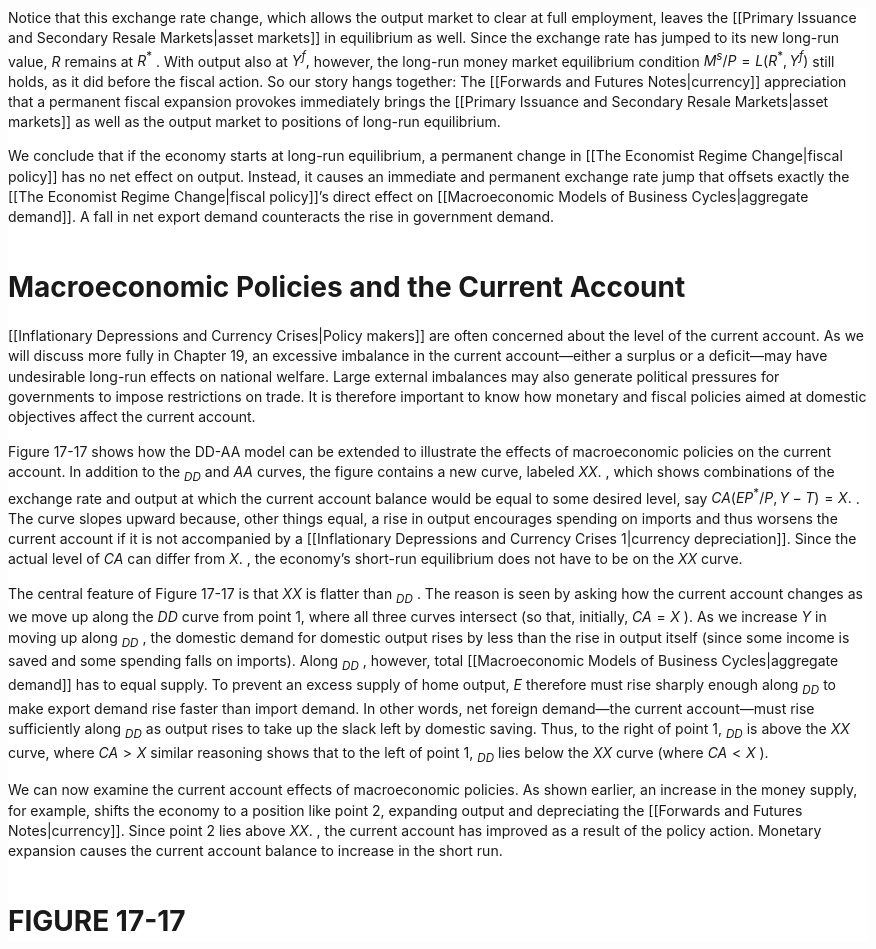 Notice that this exchange rate change, which allows the output market to clear at full employment, leaves the [[Primary Issuance and Secondary Resale Markets|asset markets]] in equilibrium as well. Since the exchange rate has jumped to its new long-run value, $R$ remains at $R^{*}$ . With output also at $Y^{f},$ however, the long-run money market equilibrium condition $M^{s}/P=L(R^{*},Y^{f})$ still holds, as it did before the fiscal action. So our story hangs together: The [[Forwards and Futures Notes|currency]] appreciation that a permanent fiscal expansion provokes immediately brings the [[Primary Issuance and Secondary Resale Markets|asset markets]] as well as the output market to positions of long-run equilibrium.  

We conclude that if the economy starts at long-run equilibrium, a permanent change in [[The Economist Regime Change|fiscal policy]] has no net effect on output. Instead, it causes an immediate and permanent exchange rate jump that offsets exactly the [[The Economist Regime Change|fiscal policy]]’s direct effect on [[Macroeconomic Models of Business Cycles|aggregate demand]]. A fall in net export demand counteracts the rise in government demand.  

# Macroeconomic Policies and the Current Account  

[[Inflationary Depressions and Currency Crises|Policy makers]] are often concerned about the level of the current account. As we will discuss more fully in Chapter 19, an excessive imbalance in the current account—either a surplus or a deficit—may have undesirable long-run effects on national welfare. Large external imbalances may also generate political pressures for governments to impose restrictions on trade. It is therefore important to know how monetary and fiscal policies aimed at domestic objectives affect the current account.  

Figure 17-17 shows how the DD-AA model can be extended to illustrate the effects of macroeconomic policies on the current account. In addition to the $_{D D}$ and $A A$ curves, the figure contains a new curve, labeled $X X.$ , which shows combinations of the exchange rate and output at which the current account balance would be equal to some desired level, say $C A(E P^{*}/P,Y-T)=X.$ . The curve slopes upward because, other things equal, a rise in output encourages spending on imports and thus worsens the current account if it is not accompanied by a [[Inflationary Depressions and Currency Crises 1|currency depreciation]]. Since the actual level of $C A$ can differ from $X.$ , the economy’s short-run equilibrium does not have to be on the $X X$ curve.  

The central feature of Figure 17-17 is that $X X$ is flatter than $_{D D}$ . The reason is seen by asking how the current account changes as we move up along the $D D$ curve from point 1, where all three curves intersect (so that, initially, $C A=X$ ). As we increase $Y$ in moving up along $_{D D}$ , the domestic demand for domestic output rises by less than the rise in output itself (since some income is saved and some spending falls on imports). Along $_{D D}$ , however, total [[Macroeconomic Models of Business Cycles|aggregate demand]] has to equal supply. To prevent an excess supply of home output, $E$ therefore must rise sharply enough along $_{D D}$ to make export demand rise faster than import demand. In other words, net foreign demand—the current account—must rise sufficiently along $_{D D}$ as output rises to take up the slack left by domestic saving. Thus, to the right of point 1, $_{D D}$ is above the $X X$ curve, where $C A>X$ similar reasoning shows that to the left of point 1, $_{D D}$ lies below the $X X$ curve (where $C A<X$ ).  

We can now examine the current account effects of macroeconomic policies. As shown earlier, an increase in the money supply, for example, shifts the economy to a position like point 2, expanding output and depreciating the [[Forwards and Futures Notes|currency]]. Since point 2 lies above $X X.$ , the current account has improved as a result of the policy action. Monetary expansion causes the current account balance to increase in the short run.  

# FIGURE 17-17  
